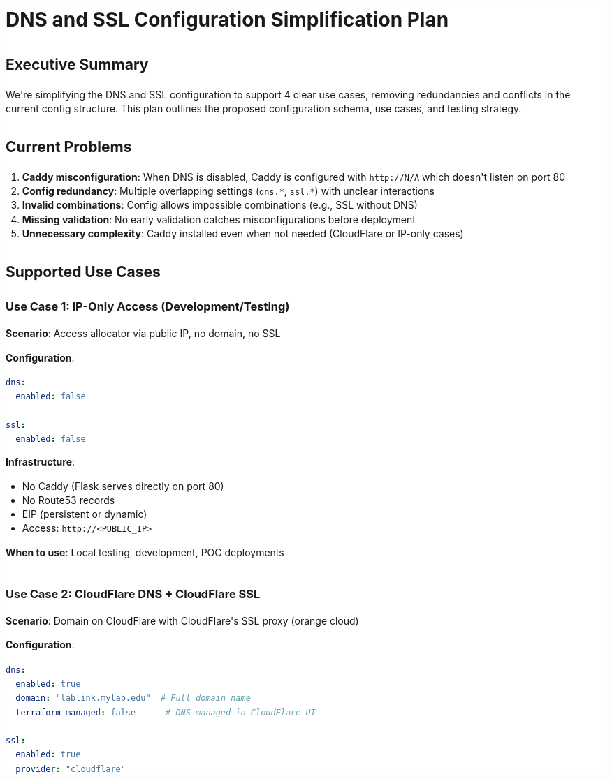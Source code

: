 # DNS and SSL Configuration Simplification Plan

## Executive Summary

We're simplifying the DNS and SSL configuration to support 4 clear use cases, removing redundancies and conflicts in the current config structure. This plan outlines the proposed configuration schema, use cases, and testing strategy.

## Current Problems

1. **Caddy misconfiguration**: When DNS is disabled, Caddy is configured with `http://N/A` which doesn't listen on port 80
2. **Config redundancy**: Multiple overlapping settings (`dns.*`, `ssl.*`) with unclear interactions
3. **Invalid combinations**: Config allows impossible combinations (e.g., SSL without DNS)
4. **Missing validation**: No early validation catches misconfigurations before deployment
5. **Unnecessary complexity**: Caddy installed even when not needed (CloudFlare or IP-only cases)

## Supported Use Cases

### Use Case 1: IP-Only Access (Development/Testing)
**Scenario**: Access allocator via public IP, no domain, no SSL

**Configuration**:
```yaml
dns:
  enabled: false

ssl:
  enabled: false
```

**Infrastructure**:
- No Caddy (Flask serves directly on port 80)
- No Route53 records
- EIP (persistent or dynamic)
- Access: `http://<PUBLIC_IP>`

**When to use**: Local testing, development, POC deployments

---

### Use Case 2: CloudFlare DNS + CloudFlare SSL
**Scenario**: Domain on CloudFlare with CloudFlare's SSL proxy (orange cloud)

**Configuration**:
```yaml
dns:
  enabled: true
  domain: "lablink.mylab.edu"  # Full domain name
  terraform_managed: false      # DNS managed in CloudFlare UI

ssl:
  enabled: true
  provider: "cloudflare"
```
